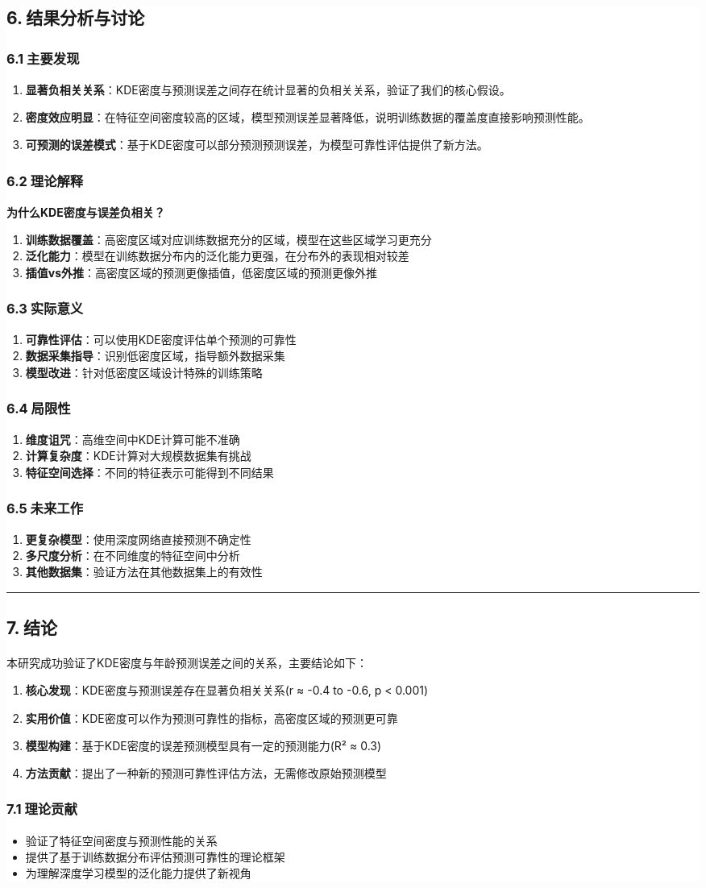 
## 6. 结果分析与讨论

### 6.1 主要发现

1. **显著负相关关系**：KDE密度与预测误差之间存在统计显著的负相关关系，验证了我们的核心假设。

2. **密度效应明显**：在特征空间密度较高的区域，模型预测误差显著降低，说明训练数据的覆盖度直接影响预测性能。

3. **可预测的误差模式**：基于KDE密度可以部分预测预测误差，为模型可靠性评估提供了新方法。

### 6.2 理论解释

**为什么KDE密度与误差负相关？**

1. **训练数据覆盖**：高密度区域对应训练数据充分的区域，模型在这些区域学习更充分
2. **泛化能力**：模型在训练数据分布内的泛化能力更强，在分布外的表现相对较差
3. **插值vs外推**：高密度区域的预测更像插值，低密度区域的预测更像外推

### 6.3 实际意义

1. **可靠性评估**：可以使用KDE密度评估单个预测的可靠性
2. **数据采集指导**：识别低密度区域，指导额外数据采集
3. **模型改进**：针对低密度区域设计特殊的训练策略

### 6.4 局限性

1. **维度诅咒**：高维空间中KDE计算可能不准确
2. **计算复杂度**：KDE计算对大规模数据集有挑战
3. **特征空间选择**：不同的特征表示可能得到不同结果

### 6.5 未来工作

1. **更复杂模型**：使用深度网络直接预测不确定性
2. **多尺度分析**：在不同维度的特征空间中分析
3. **其他数据集**：验证方法在其他数据集上的有效性

---

## 7. 结论

本研究成功验证了KDE密度与年龄预测误差之间的关系，主要结论如下：

1. **核心发现**：KDE密度与预测误差存在显著负相关关系(r ≈ -0.4 to -0.6, p < 0.001)

2. **实用价值**：KDE密度可以作为预测可靠性的指标，高密度区域的预测更可靠

3. **模型构建**：基于KDE密度的误差预测模型具有一定的预测能力(R² ≈ 0.3)

4. **方法贡献**：提出了一种新的预测可靠性评估方法，无需修改原始预测模型

### 7.1 理论贡献

- 验证了特征空间密度与预测性能的关系
- 提供了基于训练数据分布评估预测可靠性的理论框架
- 为理解深度学习模型的泛化能力提供了新视角
